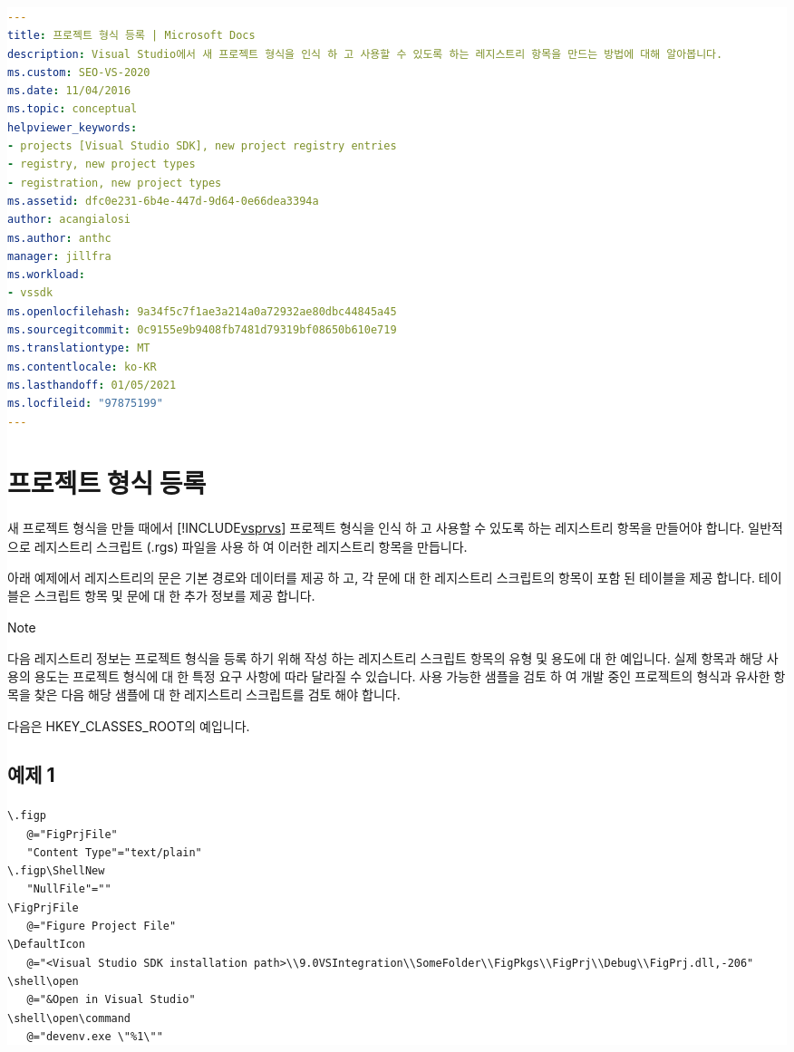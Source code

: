 ```yaml
---
title: 프로젝트 형식 등록 | Microsoft Docs
description: Visual Studio에서 새 프로젝트 형식을 인식 하 고 사용할 수 있도록 하는 레지스트리 항목을 만드는 방법에 대해 알아봅니다.
ms.custom: SEO-VS-2020
ms.date: 11/04/2016
ms.topic: conceptual
helpviewer_keywords:
- projects [Visual Studio SDK], new project registry entries
- registry, new project types
- registration, new project types
ms.assetid: dfc0e231-6b4e-447d-9d64-0e66dea3394a
author: acangialosi
ms.author: anthc
manager: jillfra
ms.workload:
- vssdk
ms.openlocfilehash: 9a34f5c7f1ae3a214a0a72932ae80dbc44845a45
ms.sourcegitcommit: 0c9155e9b9408fb7481d79319bf08650b610e719
ms.translationtype: MT
ms.contentlocale: ko-KR
ms.lasthandoff: 01/05/2021
ms.locfileid: "97875199"
---
```

# <a name="registering-a-project-type"></a>프로젝트 형식 등록
새 프로젝트 형식을 만들 때에서 [!INCLUDE[vsprvs](../../code-quality/includes/vsprvs_md.md)] 프로젝트 형식을 인식 하 고 사용할 수 있도록 하는 레지스트리 항목을 만들어야 합니다. 일반적으로 레지스트리 스크립트 (.rgs) 파일을 사용 하 여 이러한 레지스트리 항목을 만듭니다.

 아래 예제에서 레지스트리의 문은 기본 경로와 데이터를 제공 하 고, 각 문에 대 한 레지스트리 스크립트의 항목이 포함 된 테이블을 제공 합니다. 테이블은 스크립트 항목 및 문에 대 한 추가 정보를 제공 합니다.

> [!NOTE]
> 다음 레지스트리 정보는 프로젝트 형식을 등록 하기 위해 작성 하는 레지스트리 스크립트 항목의 유형 및 용도에 대 한 예입니다. 실제 항목과 해당 사용의 용도는 프로젝트 형식에 대 한 특정 요구 사항에 따라 달라질 수 있습니다. 사용 가능한 샘플을 검토 하 여 개발 중인 프로젝트의 형식과 유사한 항목을 찾은 다음 해당 샘플에 대 한 레지스트리 스크립트를 검토 해야 합니다.

 다음은 HKEY_CLASSES_ROOT의 예입니다.

## <a name="example-1"></a>예제 1

```
\.figp
   @="FigPrjFile"
   "Content Type"="text/plain"
\.figp\ShellNew
   "NullFile"=""
\FigPrjFile
   @="Figure Project File"
\DefaultIcon
   @="<Visual Studio SDK installation path>\\9.0VSIntegration\\SomeFolder\\FigPkgs\\FigPrj\\Debug\\FigPrj.dll,-206"
\shell\open
   @="&Open in Visual Studio"
\shell\open\command
   @="devenv.exe \"%1\""
```

